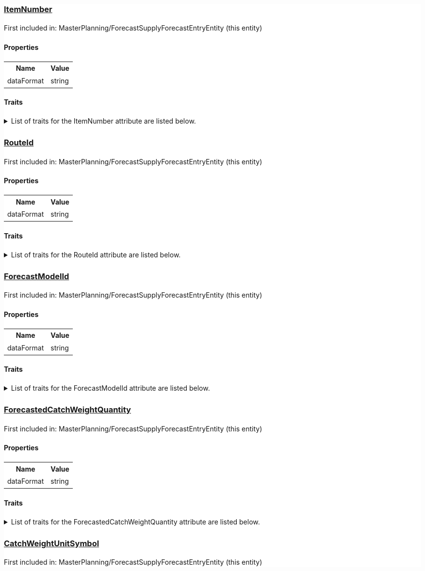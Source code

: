 ### <a href=#ItemNumber name="ItemNumber">ItemNumber</a>

First included in: MasterPlanning/ForecastSupplyForecastEntryEntity (this entity)  

#### Properties

<table><tr><th>Name</th><th>Value</th></tr><tr><td>dataFormat</td><td>string</td></tr></table>

#### Traits

<details><summary>List of traits for the ItemNumber attribute are listed below.</summary></details>

### <a href=#RouteId name="RouteId">RouteId</a>

First included in: MasterPlanning/ForecastSupplyForecastEntryEntity (this entity)  

#### Properties

<table><tr><th>Name</th><th>Value</th></tr><tr><td>dataFormat</td><td>string</td></tr></table>

#### Traits

<details><summary>List of traits for the RouteId attribute are listed below.</summary></details>

### <a href=#ForecastModelId name="ForecastModelId">ForecastModelId</a>

First included in: MasterPlanning/ForecastSupplyForecastEntryEntity (this entity)  

#### Properties

<table><tr><th>Name</th><th>Value</th></tr><tr><td>dataFormat</td><td>string</td></tr></table>

#### Traits

<details><summary>List of traits for the ForecastModelId attribute are listed below.</summary></details>

### <a href=#ForecastedCatchWeightQuantity name="ForecastedCatchWeightQuantity">ForecastedCatchWeightQuantity</a>

First included in: MasterPlanning/ForecastSupplyForecastEntryEntity (this entity)  

#### Properties

<table><tr><th>Name</th><th>Value</th></tr><tr><td>dataFormat</td><td>string</td></tr></table>

#### Traits

<details><summary>List of traits for the ForecastedCatchWeightQuantity attribute are listed below.</summary></details>

### <a href=#CatchWeightUnitSymbol name="CatchWeightUnitSymbol">CatchWeightUnitSymbol</a>

First included in: MasterPlanning/ForecastSupplyForecastEntryEntity (this entity)  
